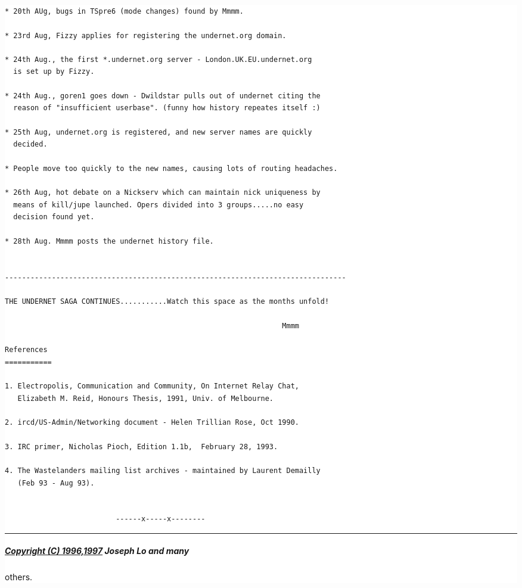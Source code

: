     * 20th AUg, bugs in TSpre6 (mode changes) found by Mmmm.
    
    * 23rd Aug, Fizzy applies for registering the undernet.org domain.
    
    * 24th Aug., the first *.undernet.org server - London.UK.EU.undernet.org
      is set up by Fizzy.
    
    * 24th Aug., goren1 goes down - Dwildstar pulls out of undernet citing the
      reason of "insufficient userbase". (funny how history repeates itself :)
    
    * 25th Aug, undernet.org is registered, and new server names are quickly
      decided.
    
    * People move too quickly to the new names, causing lots of routing headaches.
    
    * 26th Aug, hot debate on a Nickserv which can maintain nick uniqueness by
      means of kill/jupe launched. Opers divided into 3 groups.....no easy
      decision found yet.
    
    * 28th Aug. Mmmm posts the undernet history file.
    
    
    --------------------------------------------------------------------------------
    
    THE UNDERNET SAGA CONTINUES...........Watch this space as the months unfold!
    
                                                                     Mmmm
    
    References
    ===========
    
    1. Electropolis, Communication and Community, On Internet Relay Chat,
       Elizabeth M. Reid, Honours Thesis, 1991, Univ. of Melbourne.
    
    2. ircd/US-Admin/Networking document - Helen Trillian Rose, Oct 1990.
    
    3. IRC primer, Nicholas Pioch, Edition 1.1b,  February 28, 1993.
    
    4. The Wastelanders mailing list archives - maintained by Laurent Demailly
       (Feb 93 - Aug 93).
    
    
                              ------x-----x--------
    

* * *



##### [Copyright (C) 1996,1997](/irchelp/credit.html) Joseph Lo and many
others.

